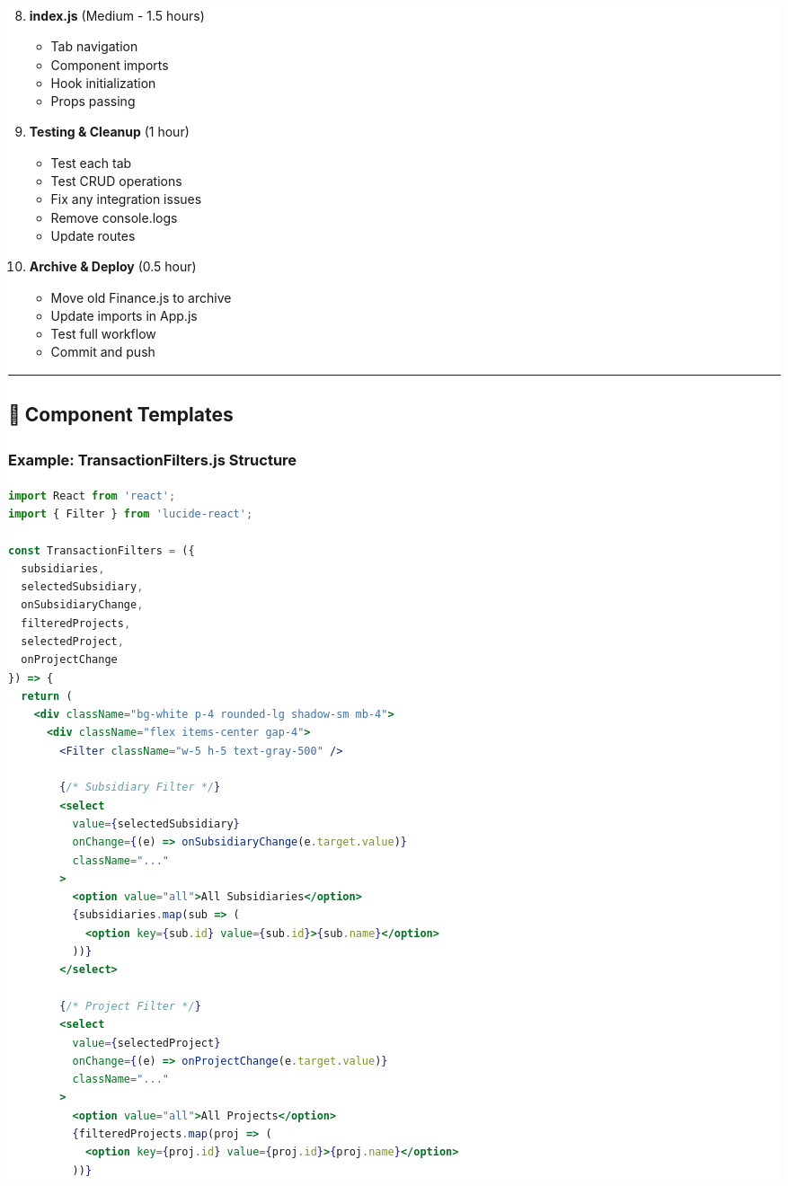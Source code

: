 8. **index.js** (Medium - 1.5 hours)
   - Tab navigation
   - Component imports
   - Hook initialization
   - Props passing

9. **Testing & Cleanup** (1 hour)
   - Test each tab
   - Test CRUD operations
   - Fix any integration issues
   - Remove console.logs
   - Update routes

10. **Archive & Deploy** (0.5 hour)
    - Move old Finance.js to archive
    - Update imports in App.js
    - Test full workflow
    - Commit and push

---

## 🎨 Component Templates

### Example: TransactionFilters.js Structure

```jsx
import React from 'react';
import { Filter } from 'lucide-react';

const TransactionFilters = ({
  subsidiaries,
  selectedSubsidiary,
  onSubsidiaryChange,
  filteredProjects,
  selectedProject,
  onProjectChange
}) => {
  return (
    <div className="bg-white p-4 rounded-lg shadow-sm mb-4">
      <div className="flex items-center gap-4">
        <Filter className="w-5 h-5 text-gray-500" />
        
        {/* Subsidiary Filter */}
        <select
          value={selectedSubsidiary}
          onChange={(e) => onSubsidiaryChange(e.target.value)}
          className="..."
        >
          <option value="all">All Subsidiaries</option>
          {subsidiaries.map(sub => (
            <option key={sub.id} value={sub.id}>{sub.name}</option>
          ))}
        </select>

        {/* Project Filter */}
        <select
          value={selectedProject}
          onChange={(e) => onProjectChange(e.target.value)}
          className="..."
        >
          <option value="all">All Projects</option>
          {filteredProjects.map(proj => (
            <option key={proj.id} value={proj.id}>{proj.name}</option>
          ))}
```